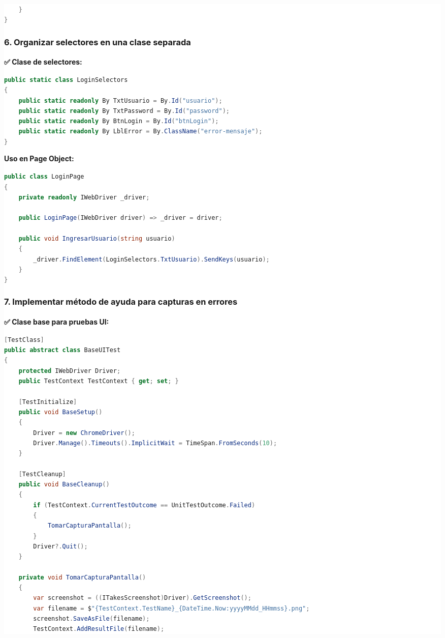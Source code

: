 ```csharp
    }
}
```

### 6. Organizar selectores en una clase separada

**✅ Clase de selectores:**
```csharp
public static class LoginSelectors
{
    public static readonly By TxtUsuario = By.Id("usuario");
    public static readonly By TxtPassword = By.Id("password");
    public static readonly By BtnLogin = By.Id("btnLogin");
    public static readonly By LblError = By.ClassName("error-mensaje");
}
```

**Uso en Page Object:**
```csharp
public class LoginPage
{
    private readonly IWebDriver _driver;
    
    public LoginPage(IWebDriver driver) => _driver = driver;
    
    public void IngresarUsuario(string usuario)
    {
        _driver.FindElement(LoginSelectors.TxtUsuario).SendKeys(usuario);
    }
}
```

### 7. Implementar método de ayuda para capturas en errores

**✅ Clase base para pruebas UI:**
```csharp
[TestClass]
public abstract class BaseUITest
{
    protected IWebDriver Driver;
    public TestContext TestContext { get; set; }
    
    [TestInitialize]
    public void BaseSetup()
    {
        Driver = new ChromeDriver();
        Driver.Manage().Timeouts().ImplicitWait = TimeSpan.FromSeconds(10);
    }
    
    [TestCleanup]
    public void BaseCleanup()
    {
        if (TestContext.CurrentTestOutcome == UnitTestOutcome.Failed)
        {
            TomarCapturaPantalla();
        }
        Driver?.Quit();
    }
    
    private void TomarCapturaPantalla()
    {
        var screenshot = ((ITakesScreenshot)Driver).GetScreenshot();
        var filename = $"{TestContext.TestName}_{DateTime.Now:yyyyMMdd_HHmmss}.png";
        screenshot.SaveAsFile(filename);
        TestContext.AddResultFile(filename);
```